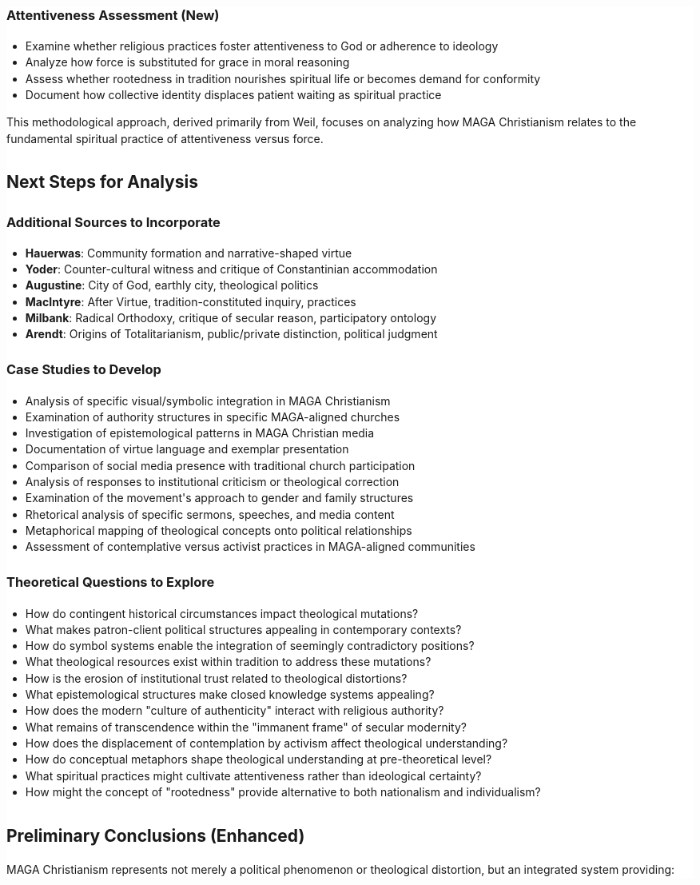 ### Attentiveness Assessment (New)
- Examine whether religious practices foster attentiveness to God or adherence to ideology
- Analyze how force is substituted for grace in moral reasoning
- Assess whether rootedness in tradition nourishes spiritual life or becomes demand for conformity
- Document how collective identity displaces patient waiting as spiritual practice

This methodological approach, derived primarily from Weil, focuses on analyzing how MAGA Christianism relates to the fundamental spiritual practice of attentiveness versus force.

## Next Steps for Analysis

### Additional Sources to Incorporate
- **Hauerwas**: Community formation and narrative-shaped virtue
- **Yoder**: Counter-cultural witness and critique of Constantinian accommodation
- **Augustine**: City of God, earthly city, theological politics
- **MacIntyre**: After Virtue, tradition-constituted inquiry, practices
- **Milbank**: Radical Orthodoxy, critique of secular reason, participatory ontology
- **Arendt**: Origins of Totalitarianism, public/private distinction, political judgment

### Case Studies to Develop
- Analysis of specific visual/symbolic integration in MAGA Christianism
- Examination of authority structures in specific MAGA-aligned churches
- Investigation of epistemological patterns in MAGA Christian media
- Documentation of virtue language and exemplar presentation
- Comparison of social media presence with traditional church participation
- Analysis of responses to institutional criticism or theological correction
- Examination of the movement's approach to gender and family structures
- Rhetorical analysis of specific sermons, speeches, and media content
- Metaphorical mapping of theological concepts onto political relationships
- Assessment of contemplative versus activist practices in MAGA-aligned communities

### Theoretical Questions to Explore
- How do contingent historical circumstances impact theological mutations?
- What makes patron-client political structures appealing in contemporary contexts?
- How do symbol systems enable the integration of seemingly contradictory positions?
- What theological resources exist within tradition to address these mutations?
- How is the erosion of institutional trust related to theological distortions?
- What epistemological structures make closed knowledge systems appealing?
- How does the modern "culture of authenticity" interact with religious authority?
- What remains of transcendence within the "immanent frame" of secular modernity?
- How does the displacement of contemplation by activism affect theological understanding?
- How do conceptual metaphors shape theological understanding at pre-theoretical level?
- What spiritual practices might cultivate attentiveness rather than ideological certainty?
- How might the concept of "rootedness" provide alternative to both nationalism and individualism?

## Preliminary Conclusions (Enhanced)

MAGA Christianism represents not merely a political phenomenon or theological distortion, but an integrated system providing:
